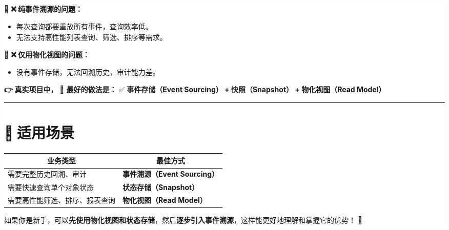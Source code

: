 🚀 **❌ 纯事件溯源的问题：**

- 每次查询都要重放所有事件，查询效率低。
- 无法支持高性能列表查询、筛选、排序等需求。

🚀 **❌ 仅用物化视图的问题：**

- 没有事件存储，无法回溯历史，审计能力差。

**👉 真实项目中，** 🚀 **最好的做法是：** ✅ **事件存储（Event Sourcing） + 快照（Snapshot） + 物化视图（Read Model）**

---

# **📌 适用场景**

|**业务类型**|**最佳方式**|
|---|---|
|需要完整历史回溯、审计|**事件溯源（Event Sourcing）**|
|需要快速查询单个对象状态|**状态存储（Snapshot）**|
|需要高性能筛选、排序、报表查询|**物化视图（Read Model）**|

如果你是新手，可以**先使用物化视图和状态存储**，然后**逐步引入事件溯源**，这样能更好地理解和掌握它的优势！ 🚀